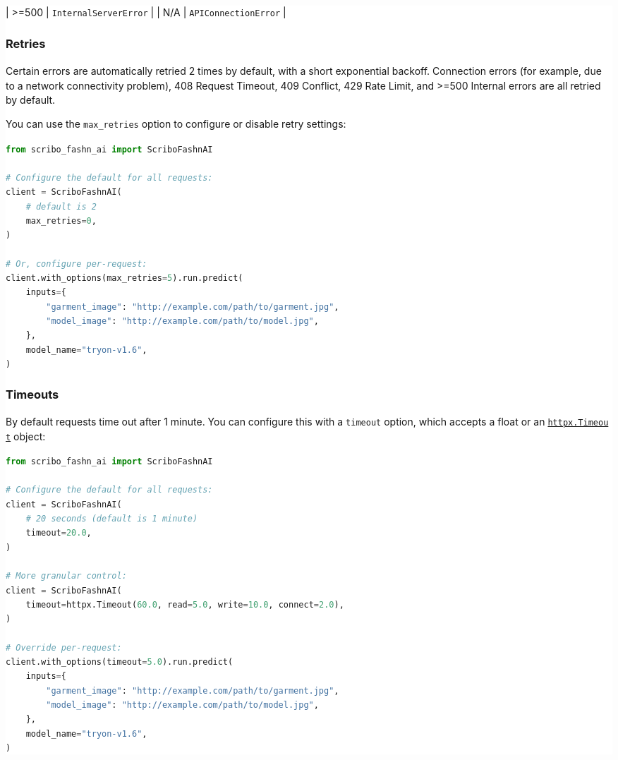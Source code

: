 | >=500       | `InternalServerError`      |
| N/A         | `APIConnectionError`       |

### Retries

Certain errors are automatically retried 2 times by default, with a short exponential backoff.
Connection errors (for example, due to a network connectivity problem), 408 Request Timeout, 409 Conflict,
429 Rate Limit, and >=500 Internal errors are all retried by default.

You can use the `max_retries` option to configure or disable retry settings:

```python
from scribo_fashn_ai import ScriboFashnAI

# Configure the default for all requests:
client = ScriboFashnAI(
    # default is 2
    max_retries=0,
)

# Or, configure per-request:
client.with_options(max_retries=5).run.predict(
    inputs={
        "garment_image": "http://example.com/path/to/garment.jpg",
        "model_image": "http://example.com/path/to/model.jpg",
    },
    model_name="tryon-v1.6",
)
```

### Timeouts

By default requests time out after 1 minute. You can configure this with a `timeout` option,
which accepts a float or an [`httpx.Timeout`](https://www.python-httpx.org/advanced/timeouts/#fine-tuning-the-configuration) object:

```python
from scribo_fashn_ai import ScriboFashnAI

# Configure the default for all requests:
client = ScriboFashnAI(
    # 20 seconds (default is 1 minute)
    timeout=20.0,
)

# More granular control:
client = ScriboFashnAI(
    timeout=httpx.Timeout(60.0, read=5.0, write=10.0, connect=2.0),
)

# Override per-request:
client.with_options(timeout=5.0).run.predict(
    inputs={
        "garment_image": "http://example.com/path/to/garment.jpg",
        "model_image": "http://example.com/path/to/model.jpg",
    },
    model_name="tryon-v1.6",
)
```
